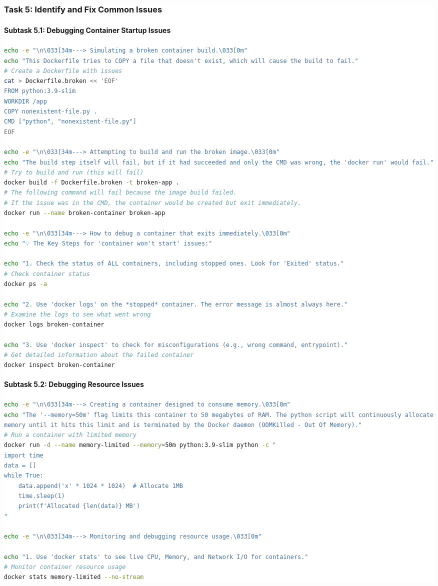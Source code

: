 ```bash
```

### **Task 5: Identify and Fix Common Issues**

#### **Subtask 5.1: Debugging Container Startup Issues**
```bash
echo -e "\n\033[34m---> Simulating a broken container build.\033[0m"
echo "This Dockerfile tries to COPY a file that doesn't exist, which will cause the build to fail."
# Create a Dockerfile with issues
cat > Dockerfile.broken << 'EOF'
FROM python:3.9-slim
WORKDIR /app
COPY nonexistent-file.py .
CMD ["python", "nonexistent-file.py"]
EOF

echo -e "\n\033[34m---> Attempting to build and run the broken image.\033[0m"
echo "The build step itself will fail, but if it had succeeded and only the CMD was wrong, the 'docker run' would fail."
# Try to build and run (this will fail)
docker build -f Dockerfile.broken -t broken-app .
# The following command will fail because the image build failed.
# If the issue was in the CMD, the container would be created but exit immediately.
docker run --name broken-container broken-app

echo -e "\n\033[34m---> How to debug a container that exits immediately.\033[0m"
echo "💡 The Key Steps for 'container won't start' issues:"

echo "1. Check the status of ALL containers, including stopped ones. Look for 'Exited' status."
# Check container status
docker ps -a

echo "2. Use 'docker logs' on the *stopped* container. The error message is almost always here."
# Examine the logs to see what went wrong
docker logs broken-container

echo "3. Use 'docker inspect' to check for misconfigurations (e.g., wrong command, entrypoint)."
# Get detailed information about the failed container
docker inspect broken-container
```

#### **Subtask 5.2: Debugging Resource Issues**
```bash
echo -e "\n\033[34m---> Creating a container designed to consume memory.\033[0m"
echo "The '--memory=50m' flag limits this container to 50 megabytes of RAM. The python script will continuously allocate memory until it hits this limit and is terminated by the Docker daemon (OOMKilled - Out Of Memory)."
# Run a container with limited memory
docker run -d --name memory-limited --memory=50m python:3.9-slim python -c "
import time
data = []
while True:
    data.append('x' * 1024 * 1024)  # Allocate 1MB
    time.sleep(1)
    print(f'Allocated {len(data)} MB')
"

echo -e "\n\033[34m---> Monitoring and debugging resource usage.\033[0m"

echo "1. Use 'docker stats' to see live CPU, Memory, and Network I/O for containers."
# Monitor container resource usage
docker stats memory-limited --no-stream

```